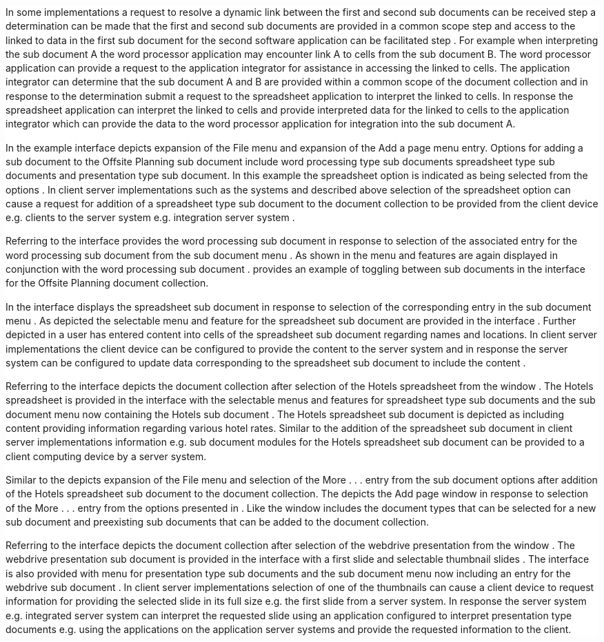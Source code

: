 In some implementations a request to resolve a dynamic link between the first and second sub documents can be received step a determination can be made that the first and second sub documents are provided in a common scope step and access to the linked to data in the first sub document for the second software application can be facilitated step . For example when interpreting the sub document A the word processor application may encounter link A to cells from the sub document B. The word processor application can provide a request to the application integrator for assistance in accessing the linked to cells. The application integrator can determine that the sub document A and B are provided within a common scope of the document collection and in response to the determination submit a request to the spreadsheet application to interpret the linked to cells. In response the spreadsheet application can interpret the linked to cells and provide interpreted data for the linked to cells to the application integrator which can provide the data to the word processor application for integration into the sub document A.

In the example interface depicts expansion of the File menu and expansion of the Add a page menu entry. Options for adding a sub document to the Offsite Planning sub document include word processing type sub documents spreadsheet type sub documents and presentation type sub document. In this example the spreadsheet option is indicated as being selected from the options . In client server implementations such as the systems and described above selection of the spreadsheet option can cause a request for addition of a spreadsheet type sub document to the document collection to be provided from the client device e.g. clients to the server system e.g. integration server system .

Referring to the interface provides the word processing sub document in response to selection of the associated entry for the word processing sub document from the sub document menu . As shown in the menu and features are again displayed in conjunction with the word processing sub document . provides an example of toggling between sub documents in the interface for the Offsite Planning document collection.

In the interface displays the spreadsheet sub document in response to selection of the corresponding entry in the sub document menu . As depicted the selectable menu and feature for the spreadsheet sub document are provided in the interface . Further depicted in a user has entered content into cells of the spreadsheet sub document regarding names and locations. In client server implementations the client device can be configured to provide the content to the server system and in response the server system can be configured to update data corresponding to the spreadsheet sub document to include the content .

Referring to the interface depicts the document collection after selection of the Hotels spreadsheet from the window . The Hotels spreadsheet is provided in the interface with the selectable menus and features for spreadsheet type sub documents and the sub document menu now containing the Hotels sub document . The Hotels spreadsheet sub document is depicted as including content providing information regarding various hotel rates. Similar to the addition of the spreadsheet sub document in client server implementations information e.g. sub document modules for the Hotels spreadsheet sub document can be provided to a client computing device by a server system.

Similar to the depicts expansion of the File menu and selection of the More . . . entry from the sub document options after addition of the Hotels spreadsheet sub document to the document collection. The depicts the Add page window in response to selection of the More . . . entry from the options presented in . Like the window includes the document types that can be selected for a new sub document and preexisting sub documents that can be added to the document collection.

Referring to the interface depicts the document collection after selection of the webdrive presentation from the window . The webdrive presentation sub document is provided in the interface with a first slide and selectable thumbnail slides . The interface is also provided with menu for presentation type sub documents and the sub document menu now including an entry for the webdrive sub document . In client server implementations selection of one of the thumbnails can cause a client device to request information for providing the selected slide in its full size e.g. the first slide from a server system. In response the server system e.g. integrated server system can interpret the requested slide using an application configured to interpret presentation type documents e.g. using the applications on the application server systems and provide the requested information to the client.
